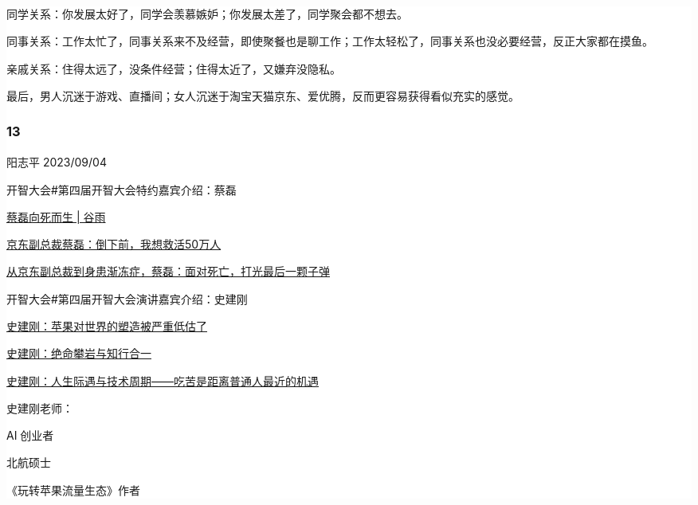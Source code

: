 同学关系：你发展太好了，同学会羡慕嫉妒；你发展太差了，同学聚会都不想去。

同事关系：工作太忙了，同事关系来不及经营，即使聚餐也是聊工作；工作太轻松了，同事关系也没必要经营，反正大家都在摸鱼。

亲戚关系：住得太远了，没条件经营；住得太近了，又嫌弃没隐私。

最后，男人沉迷于游戏、直播间；女人沉迷于淘宝天猫京东、爱优腾，反而更容易获得看似充实的感觉。

### 13

阳志平 2023/09/04

开智大会#第四届开智大会特约嘉宾介绍：蔡磊

[蔡磊向死而生 | 谷雨](https://mp.weixin.qq.com/s?__biz=MzU2MDEwMTIwMg==&mid=2247606209&idx=1&sn=09ac228529f92b29df165c94ca8a2dbe&chksm=fc0e3dfccb79b4eacdadec324797dc790765edc8956fbbfbc38dbab129105e7c3d8aa5ad6019&mpshare=1&scene=1&srcid=0902kSdpuNQTpws53f5LE0F7&sharer_shareinfo=37b6d42531cf6aeeb02519cfd26e5ff1&sharer_shareinfo_first=37b6d42531cf6aeeb02519cfd26e5ff1&version=4.1.9.99285&platform=mac#rd)

[京东副总裁蔡磊：倒下前，我想救活50万人](https://mp.weixin.qq.com/s?__biz=MjM5MTA4MjE5OA==&mid=2660434970&idx=1&sn=78ed333d6b9120fd0a60e59a411c44ac&chksm=bddd57a38aaadeb5a129299b15b34b145563cd55775ab3dd3a3290eda2dcd60d3f976e952365&mpshare=1&scene=1&srcid=0902hOnILDpsNZtzq0PqL2F1&sharer_shareinfo=110af76e7f29ddccd561880cf712212b&sharer_shareinfo_first=110af76e7f29ddccd561880cf712212b&version=4.1.9.99285&platform=mac#rd)

[从京东副总裁到身患渐冻症，蔡磊：面对死亡，打光最后一颗子弹](https://mp.weixin.qq.com/s?__biz=MjM5NzUzODI1Mg==&mid=2652802128&idx=1&sn=8b1483265a48473330d6dd764cf60490&chksm=bd325cf38a45d5e521dc34a033945e5c3586df3e9086d671e5bea1ced1d599036632719fca6f&mpshare=1&scene=1&srcid=0902Mdfoz1eQkygXGn3Zap8O&sharer_shareinfo=2b73fa26e932ff526e080390893bec83&sharer_shareinfo_first=2b73fa26e932ff526e080390893bec83&version=4.1.9.99285&platform=mac#rd)

开智大会#第四届开智大会演讲嘉宾介绍：史建刚

[史建刚：苹果对世界的塑造被严重低估了](https://mp.weixin.qq.com/s?__biz=MzkxMTE5NDcxMQ==&mid=2247518558&idx=1&sn=d1238c70c98a1a4874bbe5dfe458b056&chksm=c11d2666f66aaf70692ee2f03c42ab4780596c5a63d3c65e88e94f8429e29293b35b452d321d&mpshare=1&scene=1&srcid=09027d3yDYeSTmWjEOttRN0D&sharer_shareinfo=630f133ad76be644e925c71b94fb0222&sharer_shareinfo_first=630f133ad76be644e925c71b94fb0222&version=4.1.9.99285&platform=mac#rd)

[史建刚：绝命攀岩与知行合一](https://mp.weixin.qq.com/s?__biz=MzkxMTE5NDcxMQ==&mid=2247519223&idx=1&sn=9338b69e9a36a0f821f0518f1e5d1544&chksm=c11d24cff66aadd953c5373b2f0f0538586dd53b3f0460ad49e4bb0d9915f255c71cb6892fe3&mpshare=1&scene=1&srcid=0902Vx8iomkycwHNERC5fVLL&sharer_shareinfo=9636e10f8e86d0789dc23feb31616a95&sharer_shareinfo_first=9636e10f8e86d0789dc23feb31616a95&version=4.1.9.99285&platform=mac#rd)

[史建刚：人生际遇与技术周期——吃苦是距离普通人最近的机遇](https://mp.weixin.qq.com/s?__biz=MzkxMTE5NDcxMQ==&mid=2247518763&idx=1&sn=755c4185202fa40da2c5ae3c3d6e6967&chksm=c11d2513f66aac0578c2d4ad7eb4c6b39f575a8279955b0e069e4a6e05789f0e79eb7952dc64&mpshare=1&scene=1&srcid=0902X5qwnS2XvZHWwcpX5EGW&sharer_shareinfo=7a4f3495419bf02b90d7c1d0157d3214&sharer_shareinfo_first=7a4f3495419bf02b90d7c1d0157d3214&version=4.1.9.99285&platform=mac&poc_token=HIkm9WSj7cYXUwo6CiL6hzfOfzy5eI7bSY6p0uiz)

史建刚老师：

AI 创业者

北航硕士

《玩转苹果流量生态》作者
